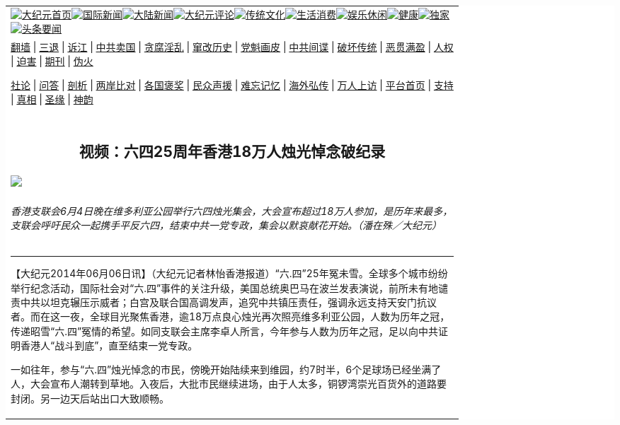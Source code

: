 <a name="1" id="1" target="_blank"></a><span id="1"></span>
<table align=center border="0"><tr><td colspan="2" VALIGN=TOP><a href="https://github.com/ofczvx399/djy/blob/master/gb/nf1351518.md#1"><img src="https://raw.githubusercontent.com/ofczvx399/www/master/t/djy/1.jpg" title="大纪元首页" alt="大纪元首页"></a><a href="https://github.com/ofczvx399/djy/blob/master/gb/n24hr.md#1"><img src="https://raw.githubusercontent.com/ofczvx399/www/master/t/djy/3.jpg" title="国际新闻" alt="国际新闻"></a><a href="https://github.com/ofczvx399/djy/blob/master/gb/nsc413.md#1"><img src="https://raw.githubusercontent.com/ofczvx399/www/master/t/djy/4.jpg" title="大陆新闻" alt="大陆新闻"></a><a href="https://github.com/ofczvx399/djy/blob/master/gb/news392.md#1"><img src="https://raw.githubusercontent.com/ofczvx399/www/master/t/djy/5.jpg" title="大纪元评论" alt="大纪元评论"></a><a href="https://github.com/ofczvx399/djy/blob/master/gb/news2007.md#1"><img src="https://raw.githubusercontent.com/ofczvx399/www/master/t/djy/6.jpg" title="传统文化" alt="传统文化"></a><a href="https://github.com/ofczvx399/djy/blob/master/gb/news2008.md#1"><img src="https://raw.githubusercontent.com/ofczvx399/www/master/t/djy/7.jpg" title="生活消费" alt="生活消费"></a><a href="https://github.com/ofczvx399/djy/blob/master/gb/ncyule.md#1"><img src="https://raw.githubusercontent.com/ofczvx399/www/master/t/djy/8.jpg" title="娱乐休闲" alt="娱乐休闲"></a><a href="https://github.com/ofczvx399/djy/blob/master/gb/nsc1002.md#1"><img src="https://raw.githubusercontent.com/ofczvx399/www/master/t/djy/9.jpg" title="健康" alt="健康"></a><a href="https://github.com/ofczvx399/djy/blob/master/gb/nf6092.md#1"><img src="https://raw.githubusercontent.com/ofczvx399/www/master/t/djy/10a.jpg" title="独家" alt="独家"></a><a href="https://github.com/ofczvx399/djy/blob/master/gb/nf4514.md#1"><img src="https://raw.githubusercontent.com/ofczvx399/www/master/t/djy/12a.jpg" title="头条要闻" alt="头条要闻"></a></td></tr>
<tr><td colspan="2" VALIGN=TOP><a target="_blank" href="https://github.com/ofczvx399/www/blob/master/README.md?zsrh#1">翻墙</a> | <a target="_blank" href="https://github.com/ofczvx399/djy/blob/master/gb/nf5657.md#1">三退</a> | <a target="_blank" href="https://github.com/ofczvx399/djy/blob/master/gb/nf6124.md#1">诉江</a> | <a target="_blank" href="https://github.com/ofczvx399/djy/blob/master/gb/nf1176117.md#1">中共卖国</a> | <a target="_blank" href="https://github.com/ofczvx399/djy/blob/master/gb/nf5773.md#1">贪腐淫乱</a> | <a target="_blank" href="https://github.com/ofczvx399/djy/blob/master/gb/nf1176115.md#1">窜改历史</a> | <a target="_blank" href="https://github.com/ofczvx399/djy/blob/master/gb/nf1176107.md#1">党魁画皮</a> | <a target="_blank" href="https://github.com/ofczvx399/djy/blob/master/gb/nf1320400.md#1">中共间谍</a> | <a target="_blank" href="https://github.com/ofczvx399/djy/blob/master/gb/nf1176114.md#1">破坏传统</a> | <a target="_blank" href="https://github.com/ofczvx399/ntdtv/blob/master/gb/prog447_1.md#1">恶贯满盈</a> | <a target="_blank" href="https://github.com/ofczvx399/djy/blob/master/gb/ncid278.md#1">人权</a> | <a target="_blank" href="https://github.com/ofczvx399/djy/blob/master/gb/nf1176111.md#1">迫害</a> | <a target="_blank" href="https://gitlab.com/szzdlab/mh-qikan/blob/master/README.md#1">期刊</a> | <a target="_blank" href="https://github.com/ofczvx399/djy/blob/master/gb/nf5562.md#1">伪火</a></p><p><a target="_blank" href="https://github.com/ofczvx399/djy/blob/master/gb/9p.md#1">社论</a> | <a target="_blank" href="https://github.com/ofczvx399/djy/blob/master/gb/nf4378.md#1">问答</a> | <a target="_blank" href="https://github.com/ofczvx399/djy/blob/master/gb/nf5792.md#1">剖析</a> | <a target="_blank" href="https://github.com/ofczvx399/djy/blob/master/gb/nf5735.md#1">两岸比对</a> | <a target="_blank" href="https://github.com/ofczvx399/djy/blob/master/gb/nf6119.md#1">各国褒奖</a> | <a target="_blank" href="https://github.com/ofczvx399/djy/blob/master/gb/nf6120.md#1">民众声援</a> | <a target="_blank" href="https://github.com/ofczvx399/djy/blob/master/gb/nf1188594.md#1">难忘记忆</a> | <a target="_blank" href="https://github.com/ofczvx399/djy/blob/master/gb/nf3180.md#1">海外弘传</a> | <a target="_blank" href="https://github.com/ofczvx399/djy/blob/master/gb/nf5410.md#1">万人上访</a> | <a target="_blank" href="https://github.com/ofczvx399/www/blob/master/README.md?zsrh#1">平台首页</a> | <a target="_blank" href="https://github.com/ofczvx399/djy/blob/master/gb/nf4386.md#1">支持</a> | <a target="_blank" href="https://github.com/ofczvx399/djy/blob/master/gb/nf4389.md#1">真相</a> | <a target="_blank" href="https://github.com/ofczvx399/djy/blob/master/gb/nf5790.md#1">圣缘</a> | <a target="_blank" href="https://github.com/ofczvx399/djy/blob/master/gb/nf4786.md#1">神韵</a></td></tr>
<tr><td VALIGN=TOP width="626"><h2 align=center>视频：六四25周年香港18万人烛光悼念破纪录</h2>
<img width="600" src="https://i.epochtimes.com/assets/uploads/2014/06/140604150218100590-600x400.jpg" />
<h6>香港支联会6月4日晚在维多利亚公园举行六四烛光集会，大会宣布超过18万人参加，是历年来最多，支联会呼吁民众一起携手平反六四，结束中共一党专政，集会以默哀献花开始。（潘在殊／大纪元）
</h6>
<hr>
	<p>【大纪元2014年06月06日讯】（大纪元记者林怡香港报道）“六.四”25年冤未雪。全球多个城市纷纷举行纪念活动，国际社会对“六.四”事件的关注升级，美国总统奥巴马在波兰发表演说，前所未有地谴责中共以坦克辗压示威者；白宫及联合国高调发声，追究中共镇压责任，强调永远支持天安门抗议者。而在这一夜，全球目光聚焦香港，逾18万点良心烛光再次照亮维多利亚公园，人数为历年之冠，传递昭雪“六.四”冤情的希望。如同<ahref="https://github.com/ofczvx399/djy/blob/master/gb/tag/%E6%94%AF%E8%81%94%E4%BC%9A.md#1">支联会</a>主席李卓人所言，今年参与人数为历年之冠，足以向中共证明香港人“战斗到底”，直至结束一党专政。</p>
<p>一如往年，参与“六.四”烛光悼念的市民，傍晚开始陆续来到<ahref="https://github.com/ofczvx399/djy/blob/master/gb/tag/%E7%BB%B4%E5%9B%AD.md#1">维园</a>，约7时半，6个足球场已经坐满了人，大会宣布人潮转到草地。入夜后，大批市民继续进场，由于人太多，铜锣湾崇光百货外的道路要封闭。另一边天后站出口大致顺畅。</p>